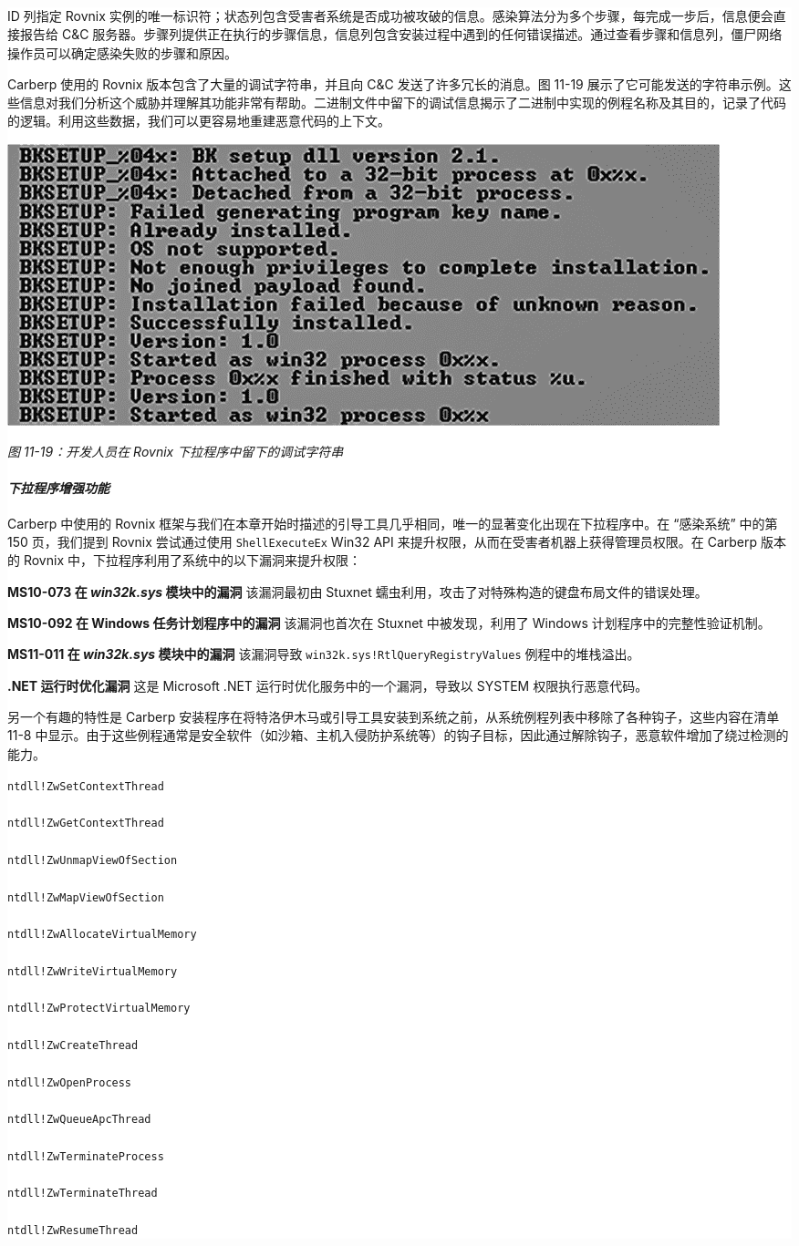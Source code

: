 ID 列指定 Rovnix 实例的唯一标识符；状态列包含受害者系统是否成功被攻破的信息。感染算法分为多个步骤，每完成一步后，信息便会直接报告给 C&C 服务器。步骤列提供正在执行的步骤信息，信息列包含安装过程中遇到的任何错误描述。通过查看步骤和信息列，僵尸网络操作员可以确定感染失败的步骤和原因。

Carberp 使用的 Rovnix 版本包含了大量的调试字符串，并且向 C&C 发送了许多冗长的消息。图 11-19 展示了它可能发送的字符串示例。这些信息对我们分析这个威胁并理解其功能非常有帮助。二进制文件中留下的调试信息揭示了二进制中实现的例程名称及其目的，记录了代码的逻辑。利用这些数据，我们可以更容易地重建恶意代码的上下文。

![image](img/11fig19.jpg)

*图 11-19：开发人员在 Rovnix 下拉程序中留下的调试字符串*

#### ***下拉程序增强功能***

Carberp 中使用的 Rovnix 框架与我们在本章开始时描述的引导工具几乎相同，唯一的显著变化出现在下拉程序中。在 “感染系统” 中的第 150 页，我们提到 Rovnix 尝试通过使用 `ShellExecuteEx` Win32 API 来提升权限，从而在受害者机器上获得管理员权限。在 Carberp 版本的 Rovnix 中，下拉程序利用了系统中的以下漏洞来提升权限：

**MS10-073 在 *win32k.sys* 模块中的漏洞** 该漏洞最初由 Stuxnet 蠕虫利用，攻击了对特殊构造的键盘布局文件的错误处理。

**MS10-092 在 Windows 任务计划程序中的漏洞** 该漏洞也首次在 Stuxnet 中被发现，利用了 Windows 计划程序中的完整性验证机制。

**MS11-011 在 *win32k.sys* 模块中的漏洞** 该漏洞导致 `win32k.sys!RtlQueryRegistryValues` 例程中的堆栈溢出。

**.NET 运行时优化漏洞** 这是 Microsoft .NET 运行时优化服务中的一个漏洞，导致以 SYSTEM 权限执行恶意代码。

另一个有趣的特性是 Carberp 安装程序在将特洛伊木马或引导工具安装到系统之前，从系统例程列表中移除了各种钩子，这些内容在清单 11-8 中显示。由于这些例程通常是安全软件（如沙箱、主机入侵防护系统等）的钩子目标，因此通过解除钩子，恶意软件增加了绕过检测的能力。

```
ntdll!ZwSetContextThread

ntdll!ZwGetContextThread

ntdll!ZwUnmapViewOfSection

ntdll!ZwMapViewOfSection

ntdll!ZwAllocateVirtualMemory

ntdll!ZwWriteVirtualMemory

ntdll!ZwProtectVirtualMemory

ntdll!ZwCreateThread

ntdll!ZwOpenProcess

ntdll!ZwQueueApcThread

ntdll!ZwTerminateProcess

ntdll!ZwTerminateThread

ntdll!ZwResumeThread
```